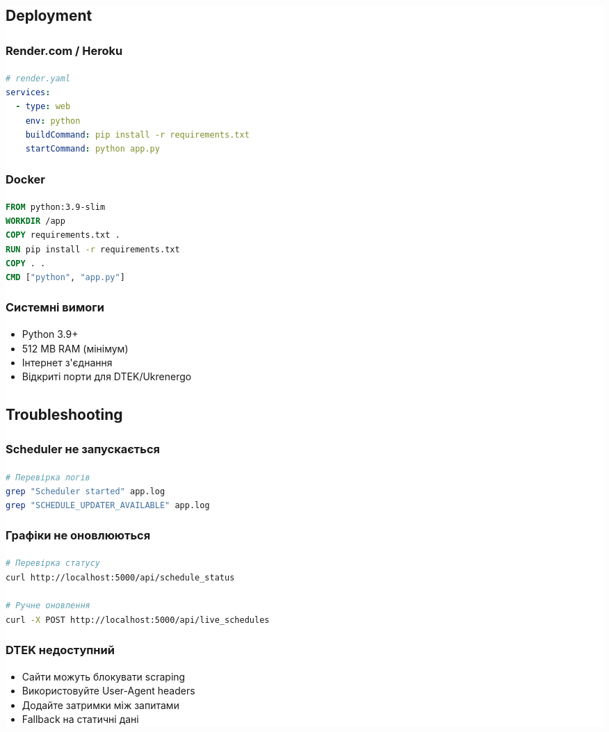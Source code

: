 ## Deployment

### Render.com / Heroku
```yaml
# render.yaml
services:
  - type: web
    env: python
    buildCommand: pip install -r requirements.txt
    startCommand: python app.py
```

### Docker
```dockerfile
FROM python:3.9-slim
WORKDIR /app
COPY requirements.txt .
RUN pip install -r requirements.txt
COPY . .
CMD ["python", "app.py"]
```

### Системні вимоги
- Python 3.9+
- 512 MB RAM (мінімум)
- Інтернет з'єднання
- Відкриті порти для DTEK/Ukrenergo

## Troubleshooting

### Scheduler не запускається
```bash
# Перевірка логів
grep "Scheduler started" app.log
grep "SCHEDULE_UPDATER_AVAILABLE" app.log
```

### Графіки не оновлюються
```bash
# Перевірка статусу
curl http://localhost:5000/api/schedule_status

# Ручне оновлення
curl -X POST http://localhost:5000/api/live_schedules
```

### DTEK недоступний
- Сайти можуть блокувати scraping
- Використовуйте User-Agent headers
- Додайте затримки між запитами
- Fallback на статичні дані
